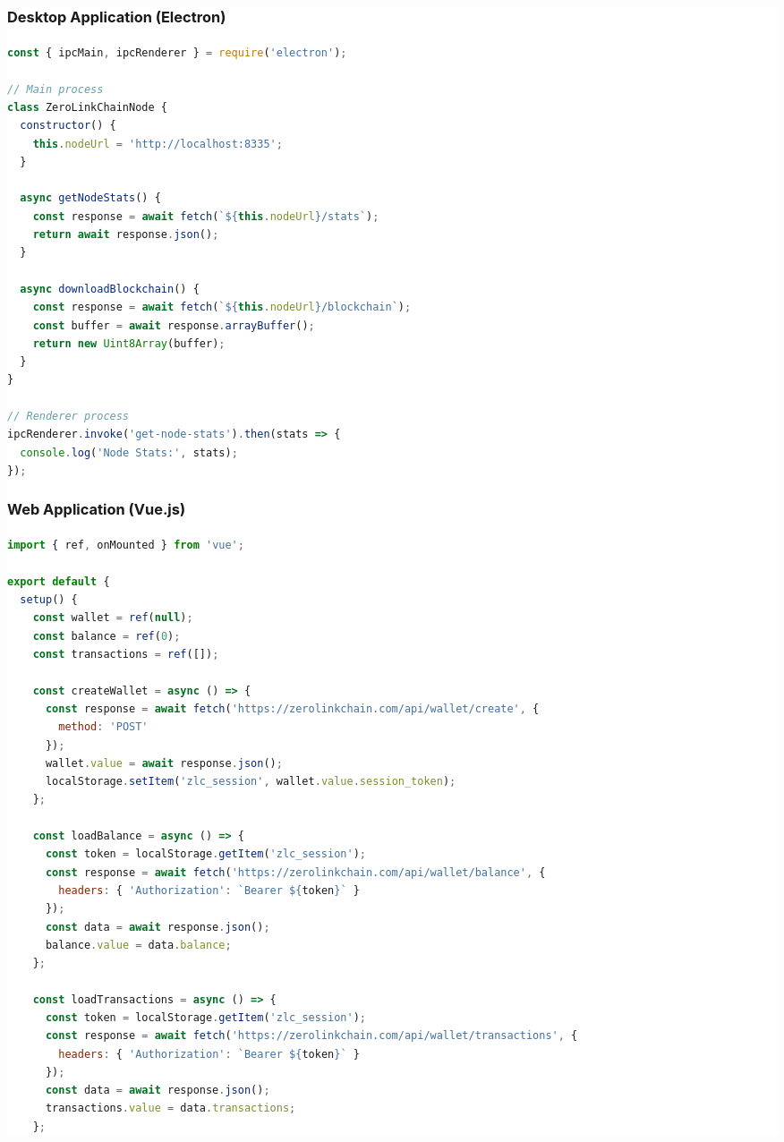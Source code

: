 ### **Desktop Application (Electron)**
```javascript
const { ipcMain, ipcRenderer } = require('electron');

// Main process
class ZeroLinkChainNode {
  constructor() {
    this.nodeUrl = 'http://localhost:8335';
  }

  async getNodeStats() {
    const response = await fetch(`${this.nodeUrl}/stats`);
    return await response.json();
  }

  async downloadBlockchain() {
    const response = await fetch(`${this.nodeUrl}/blockchain`);
    const buffer = await response.arrayBuffer();
    return new Uint8Array(buffer);
  }
}

// Renderer process
ipcRenderer.invoke('get-node-stats').then(stats => {
  console.log('Node Stats:', stats);
});
```

### **Web Application (Vue.js)**
```javascript
import { ref, onMounted } from 'vue';

export default {
  setup() {
    const wallet = ref(null);
    const balance = ref(0);
    const transactions = ref([]);

    const createWallet = async () => {
      const response = await fetch('https://zerolinkchain.com/api/wallet/create', {
        method: 'POST'
      });
      wallet.value = await response.json();
      localStorage.setItem('zlc_session', wallet.value.session_token);
    };

    const loadBalance = async () => {
      const token = localStorage.getItem('zlc_session');
      const response = await fetch('https://zerolinkchain.com/api/wallet/balance', {
        headers: { 'Authorization': `Bearer ${token}` }
      });
      const data = await response.json();
      balance.value = data.balance;
    };

    const loadTransactions = async () => {
      const token = localStorage.getItem('zlc_session');
      const response = await fetch('https://zerolinkchain.com/api/wallet/transactions', {
        headers: { 'Authorization': `Bearer ${token}` }
      });
      const data = await response.json();
      transactions.value = data.transactions;
    };
```